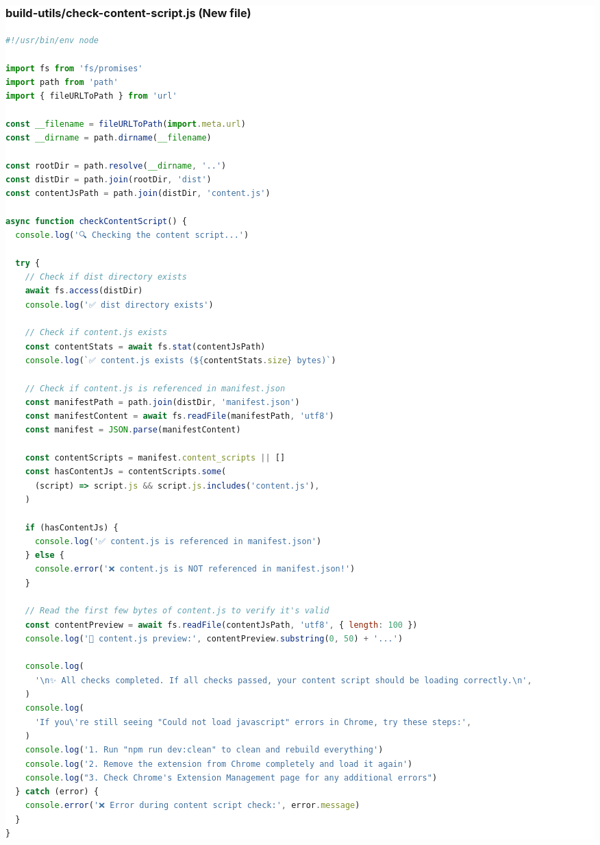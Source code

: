 ### build-utils/check-content-script.js (New file)

```javascript
#!/usr/bin/env node

import fs from 'fs/promises'
import path from 'path'
import { fileURLToPath } from 'url'

const __filename = fileURLToPath(import.meta.url)
const __dirname = path.dirname(__filename)

const rootDir = path.resolve(__dirname, '..')
const distDir = path.join(rootDir, 'dist')
const contentJsPath = path.join(distDir, 'content.js')

async function checkContentScript() {
  console.log('🔍 Checking the content script...')

  try {
    // Check if dist directory exists
    await fs.access(distDir)
    console.log('✅ dist directory exists')

    // Check if content.js exists
    const contentStats = await fs.stat(contentJsPath)
    console.log(`✅ content.js exists (${contentStats.size} bytes)`)

    // Check if content.js is referenced in manifest.json
    const manifestPath = path.join(distDir, 'manifest.json')
    const manifestContent = await fs.readFile(manifestPath, 'utf8')
    const manifest = JSON.parse(manifestContent)

    const contentScripts = manifest.content_scripts || []
    const hasContentJs = contentScripts.some(
      (script) => script.js && script.js.includes('content.js'),
    )

    if (hasContentJs) {
      console.log('✅ content.js is referenced in manifest.json')
    } else {
      console.error('❌ content.js is NOT referenced in manifest.json!')
    }

    // Read the first few bytes of content.js to verify it's valid
    const contentPreview = await fs.readFile(contentJsPath, 'utf8', { length: 100 })
    console.log('📄 content.js preview:', contentPreview.substring(0, 50) + '...')

    console.log(
      '\n✨ All checks completed. If all checks passed, your content script should be loading correctly.\n',
    )
    console.log(
      'If you\'re still seeing "Could not load javascript" errors in Chrome, try these steps:',
    )
    console.log('1. Run "npm run dev:clean" to clean and rebuild everything')
    console.log('2. Remove the extension from Chrome completely and load it again')
    console.log("3. Check Chrome's Extension Management page for any additional errors")
  } catch (error) {
    console.error('❌ Error during content script check:', error.message)
  }
}

```